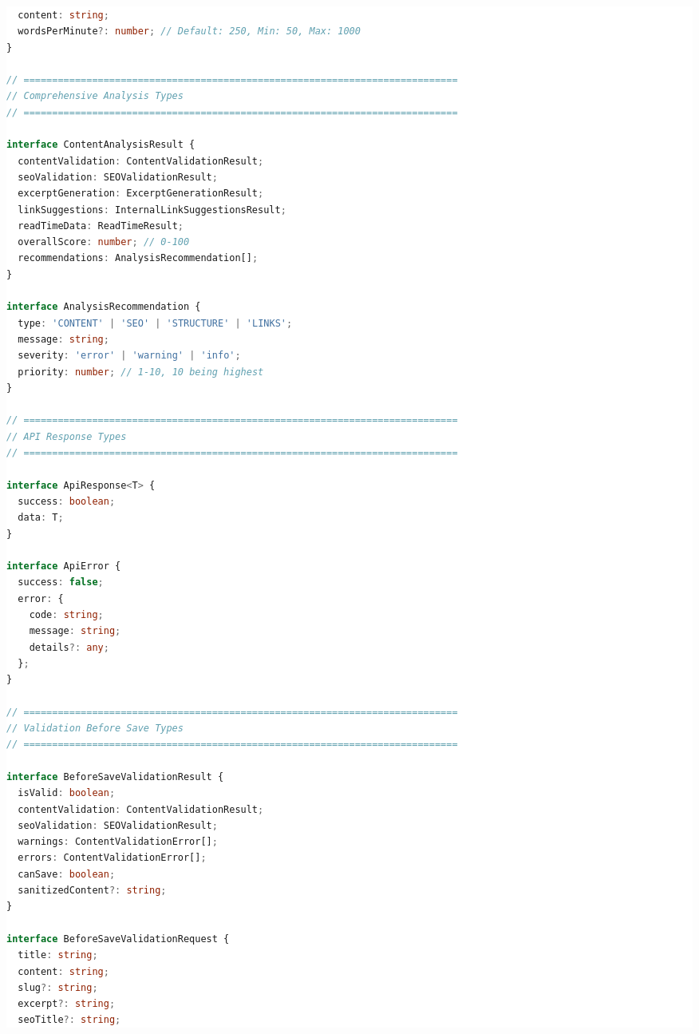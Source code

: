 ```typescript
  content: string;
  wordsPerMinute?: number; // Default: 250, Min: 50, Max: 1000
}

// ============================================================================
// Comprehensive Analysis Types
// ============================================================================

interface ContentAnalysisResult {
  contentValidation: ContentValidationResult;
  seoValidation: SEOValidationResult;
  excerptGeneration: ExcerptGenerationResult;
  linkSuggestions: InternalLinkSuggestionsResult;
  readTimeData: ReadTimeResult;
  overallScore: number; // 0-100
  recommendations: AnalysisRecommendation[];
}

interface AnalysisRecommendation {
  type: 'CONTENT' | 'SEO' | 'STRUCTURE' | 'LINKS';
  message: string;
  severity: 'error' | 'warning' | 'info';
  priority: number; // 1-10, 10 being highest
}

// ============================================================================
// API Response Types
// ============================================================================

interface ApiResponse<T> {
  success: boolean;
  data: T;
}

interface ApiError {
  success: false;
  error: {
    code: string;
    message: string;
    details?: any;
  };
}

// ============================================================================
// Validation Before Save Types
// ============================================================================

interface BeforeSaveValidationResult {
  isValid: boolean;
  contentValidation: ContentValidationResult;
  seoValidation: SEOValidationResult;
  warnings: ContentValidationError[];
  errors: ContentValidationError[];
  canSave: boolean;
  sanitizedContent?: string;
}

interface BeforeSaveValidationRequest {
  title: string;
  content: string;
  slug?: string;
  excerpt?: string;
  seoTitle?: string;
```